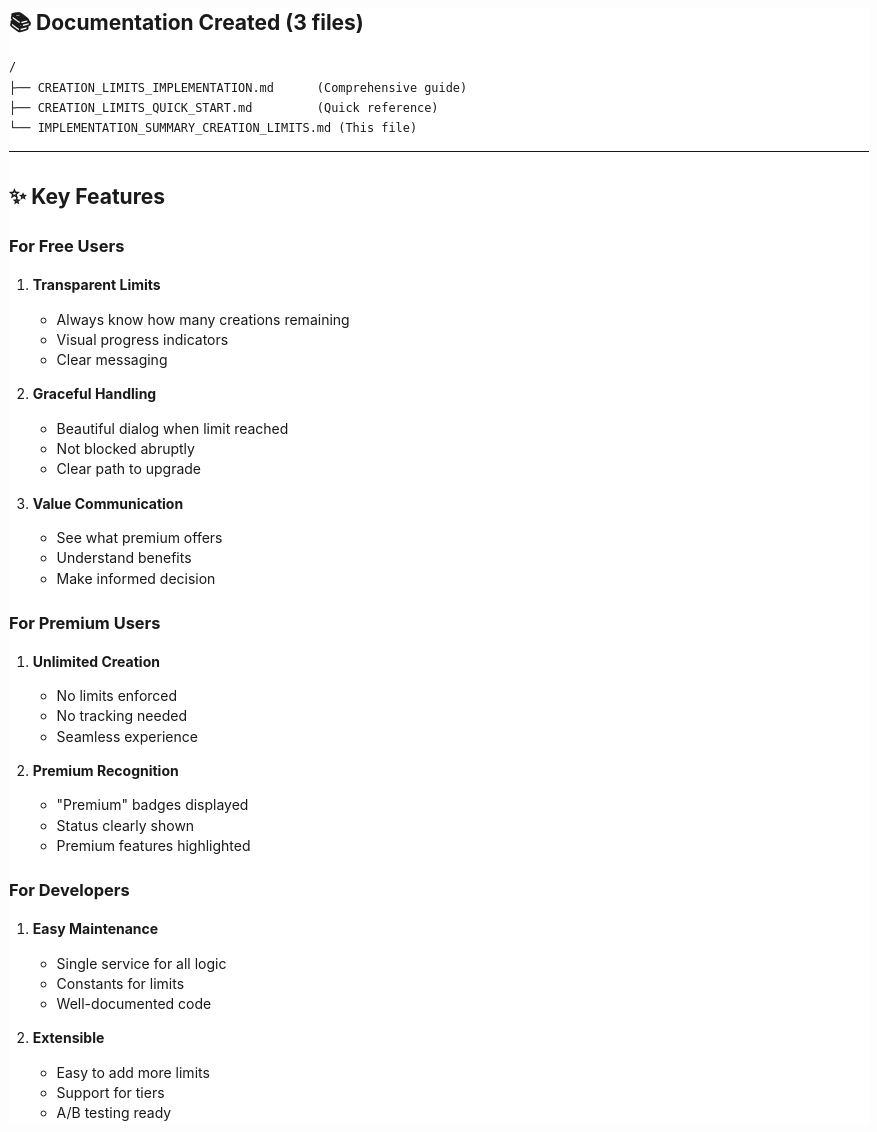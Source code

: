 
## 📚 Documentation Created (3 files)

```
/
├── CREATION_LIMITS_IMPLEMENTATION.md      (Comprehensive guide)
├── CREATION_LIMITS_QUICK_START.md         (Quick reference)
└── IMPLEMENTATION_SUMMARY_CREATION_LIMITS.md (This file)
```

---

## ✨ Key Features

### For Free Users
1. **Transparent Limits**
   - Always know how many creations remaining
   - Visual progress indicators
   - Clear messaging

2. **Graceful Handling**
   - Beautiful dialog when limit reached
   - Not blocked abruptly
   - Clear path to upgrade

3. **Value Communication**
   - See what premium offers
   - Understand benefits
   - Make informed decision

### For Premium Users
1. **Unlimited Creation**
   - No limits enforced
   - No tracking needed
   - Seamless experience

2. **Premium Recognition**
   - "Premium" badges displayed
   - Status clearly shown
   - Premium features highlighted

### For Developers
1. **Easy Maintenance**
   - Single service for all logic
   - Constants for limits
   - Well-documented code

2. **Extensible**
   - Easy to add more limits
   - Support for tiers
   - A/B testing ready
